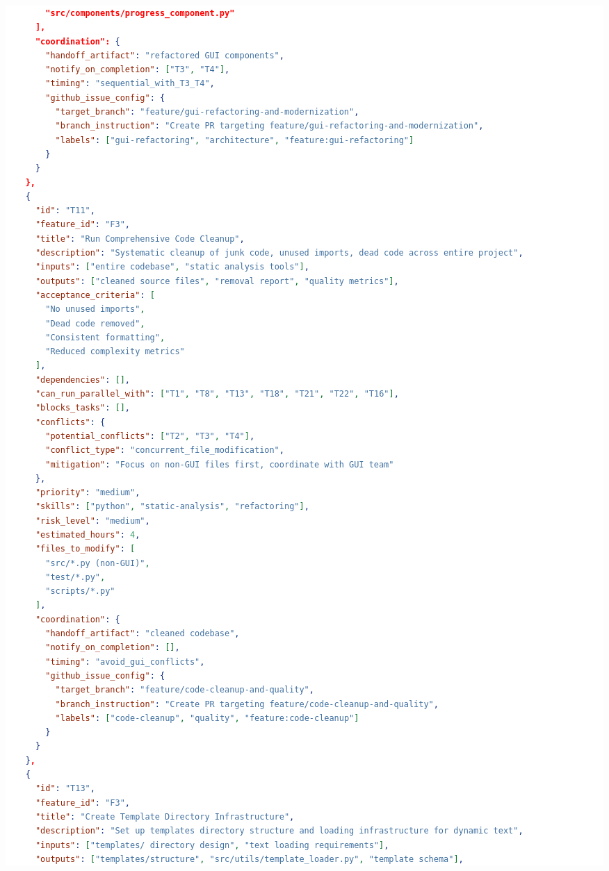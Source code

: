 ```json
        "src/components/progress_component.py"
      ],
      "coordination": {
        "handoff_artifact": "refactored GUI components",
        "notify_on_completion": ["T3", "T4"],
        "timing": "sequential_with_T3_T4",
        "github_issue_config": {
          "target_branch": "feature/gui-refactoring-and-modernization",
          "branch_instruction": "Create PR targeting feature/gui-refactoring-and-modernization",
          "labels": ["gui-refactoring", "architecture", "feature:gui-refactoring"]
        }
      }
    },
    {
      "id": "T11",
      "feature_id": "F3",
      "title": "Run Comprehensive Code Cleanup",
      "description": "Systematic cleanup of junk code, unused imports, dead code across entire project",
      "inputs": ["entire codebase", "static analysis tools"],
      "outputs": ["cleaned source files", "removal report", "quality metrics"],
      "acceptance_criteria": [
        "No unused imports",
        "Dead code removed",
        "Consistent formatting",
        "Reduced complexity metrics"
      ],
      "dependencies": [],
      "can_run_parallel_with": ["T1", "T8", "T13", "T18", "T21", "T22", "T16"],
      "blocks_tasks": [],
      "conflicts": {
        "potential_conflicts": ["T2", "T3", "T4"],
        "conflict_type": "concurrent_file_modification",
        "mitigation": "Focus on non-GUI files first, coordinate with GUI team"
      },
      "priority": "medium",
      "skills": ["python", "static-analysis", "refactoring"],
      "risk_level": "medium",
      "estimated_hours": 4,
      "files_to_modify": [
        "src/*.py (non-GUI)",
        "test/*.py",
        "scripts/*.py"
      ],
      "coordination": {
        "handoff_artifact": "cleaned codebase",
        "notify_on_completion": [],
        "timing": "avoid_gui_conflicts",
        "github_issue_config": {
          "target_branch": "feature/code-cleanup-and-quality",
          "branch_instruction": "Create PR targeting feature/code-cleanup-and-quality",
          "labels": ["code-cleanup", "quality", "feature:code-cleanup"]
        }
      }
    },
    {
      "id": "T13",
      "feature_id": "F3",
      "title": "Create Template Directory Infrastructure",
      "description": "Set up templates directory structure and loading infrastructure for dynamic text",
      "inputs": ["templates/ directory design", "text loading requirements"],
      "outputs": ["templates/structure", "src/utils/template_loader.py", "template schema"],
```